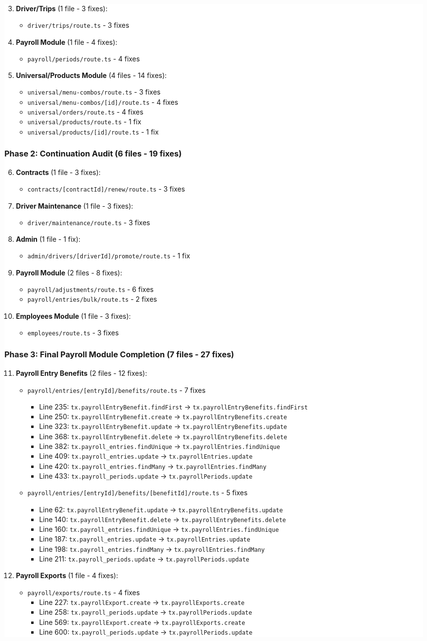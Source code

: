 3. **Driver/Trips** (1 file - 3 fixes):
   - `driver/trips/route.ts` - 3 fixes

4. **Payroll Module** (1 file - 4 fixes):
   - `payroll/periods/route.ts` - 4 fixes

5. **Universal/Products Module** (4 files - 14 fixes):
   - `universal/menu-combos/route.ts` - 3 fixes
   - `universal/menu-combos/[id]/route.ts` - 4 fixes
   - `universal/orders/route.ts` - 4 fixes
   - `universal/products/route.ts` - 1 fix
   - `universal/products/[id]/route.ts` - 1 fix

### Phase 2: Continuation Audit (6 files - 19 fixes)

6. **Contracts** (1 file - 3 fixes):
   - `contracts/[contractId]/renew/route.ts` - 3 fixes

7. **Driver Maintenance** (1 file - 3 fixes):
   - `driver/maintenance/route.ts` - 3 fixes

8. **Admin** (1 file - 1 fix):
   - `admin/drivers/[driverId]/promote/route.ts` - 1 fix

9. **Payroll Module** (2 files - 8 fixes):
   - `payroll/adjustments/route.ts` - 6 fixes
   - `payroll/entries/bulk/route.ts` - 2 fixes

10. **Employees Module** (1 file - 3 fixes):
    - `employees/route.ts` - 3 fixes

### Phase 3: Final Payroll Module Completion (7 files - 27 fixes)

11. **Payroll Entry Benefits** (2 files - 12 fixes):
    - `payroll/entries/[entryId]/benefits/route.ts` - 7 fixes
      - Line 235: `tx.payrollEntryBenefit.findFirst` → `tx.payrollEntryBenefits.findFirst`
      - Line 250: `tx.payrollEntryBenefit.create` → `tx.payrollEntryBenefits.create`
      - Line 323: `tx.payrollEntryBenefit.update` → `tx.payrollEntryBenefits.update`
      - Line 368: `tx.payrollEntryBenefit.delete` → `tx.payrollEntryBenefits.delete`
      - Line 382: `tx.payroll_entries.findUnique` → `tx.payrollEntries.findUnique`
      - Line 409: `tx.payroll_entries.update` → `tx.payrollEntries.update`
      - Line 420: `tx.payroll_entries.findMany` → `tx.payrollEntries.findMany`
      - Line 433: `tx.payroll_periods.update` → `tx.payrollPeriods.update`

    - `payroll/entries/[entryId]/benefits/[benefitId]/route.ts` - 5 fixes
      - Line 62: `tx.payrollEntryBenefit.update` → `tx.payrollEntryBenefits.update`
      - Line 140: `tx.payrollEntryBenefit.delete` → `tx.payrollEntryBenefits.delete`
      - Line 160: `tx.payroll_entries.findUnique` → `tx.payrollEntries.findUnique`
      - Line 187: `tx.payroll_entries.update` → `tx.payrollEntries.update`
      - Line 198: `tx.payroll_entries.findMany` → `tx.payrollEntries.findMany`
      - Line 211: `tx.payroll_periods.update` → `tx.payrollPeriods.update`

12. **Payroll Exports** (1 file - 4 fixes):
    - `payroll/exports/route.ts` - 4 fixes
      - Line 227: `tx.payrollExport.create` → `tx.payrollExports.create`
      - Line 258: `tx.payroll_periods.update` → `tx.payrollPeriods.update`
      - Line 569: `tx.payrollExport.create` → `tx.payrollExports.create`
      - Line 600: `tx.payroll_periods.update` → `tx.payrollPeriods.update`
